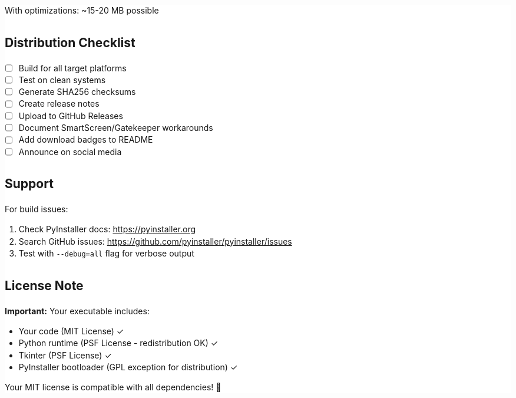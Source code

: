 With optimizations: ~15-20 MB possible

## Distribution Checklist

- [ ] Build for all target platforms
- [ ] Test on clean systems
- [ ] Generate SHA256 checksums
- [ ] Create release notes
- [ ] Upload to GitHub Releases
- [ ] Document SmartScreen/Gatekeeper workarounds
- [ ] Add download badges to README
- [ ] Announce on social media

## Support

For build issues:
1. Check PyInstaller docs: https://pyinstaller.org
2. Search GitHub issues: https://github.com/pyinstaller/pyinstaller/issues
3. Test with `--debug=all` flag for verbose output

## License Note

**Important:** Your executable includes:
- Your code (MIT License) ✓
- Python runtime (PSF License - redistribution OK) ✓
- Tkinter (PSF License) ✓
- PyInstaller bootloader (GPL exception for distribution) ✓

Your MIT license is compatible with all dependencies! 🎉
